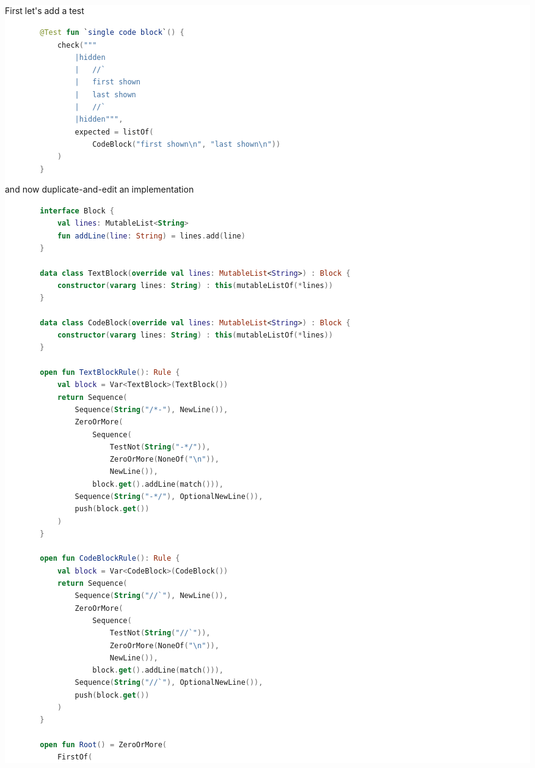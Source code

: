 First let's add a test

```kotlin
        @Test fun `single code block`() {
            check("""
                |hidden
                |   //`
                |   first shown
                |   last shown
                |   //`
                |hidden""",
                expected = listOf(
                    CodeBlock("first shown\n", "last shown\n"))
            )
        }
```

and now duplicate-and-edit an implementation

```kotlin
        interface Block {
            val lines: MutableList<String>
            fun addLine(line: String) = lines.add(line)
        }

        data class TextBlock(override val lines: MutableList<String>) : Block {
            constructor(vararg lines: String) : this(mutableListOf(*lines))
        }

        data class CodeBlock(override val lines: MutableList<String>) : Block {
            constructor(vararg lines: String) : this(mutableListOf(*lines))
        }

        open fun TextBlockRule(): Rule {
            val block = Var<TextBlock>(TextBlock())
            return Sequence(
                Sequence(String("/*-"), NewLine()),
                ZeroOrMore(
                    Sequence(
                        TestNot(String("-*/")),
                        ZeroOrMore(NoneOf("\n")),
                        NewLine()),
                    block.get().addLine(match())),
                Sequence(String("-*/"), OptionalNewLine()),
                push(block.get())
            )
        }

        open fun CodeBlockRule(): Rule {
            val block = Var<CodeBlock>(CodeBlock())
            return Sequence(
                Sequence(String("//`"), NewLine()),
                ZeroOrMore(
                    Sequence(
                        TestNot(String("//`")),
                        ZeroOrMore(NoneOf("\n")),
                        NewLine()),
                    block.get().addLine(match())),
                Sequence(String("//`"), OptionalNewLine()),
                push(block.get())
            )
        }

        open fun Root() = ZeroOrMore(
            FirstOf(
```
